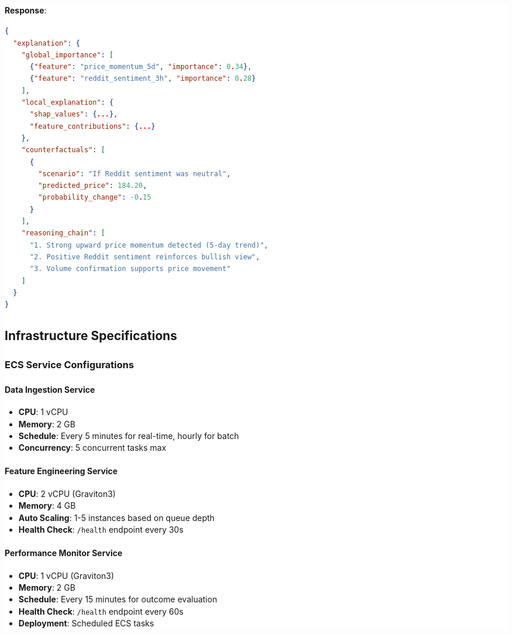 **Response**:
```json
{
  "explanation": {
    "global_importance": [
      {"feature": "price_momentum_5d", "importance": 0.34},
      {"feature": "reddit_sentiment_3h", "importance": 0.28}
    ],
    "local_explanation": {
      "shap_values": {...},
      "feature_contributions": {...}
    },
    "counterfactuals": [
      {
        "scenario": "If Reddit sentiment was neutral",
        "predicted_price": 184.20,
        "probability_change": -0.15
      }
    ],
    "reasoning_chain": [
      "1. Strong upward price momentum detected (5-day trend)",
      "2. Positive Reddit sentiment reinforces bullish view",
      "3. Volume confirmation supports price movement"
    ]
  }
}
```

## Infrastructure Specifications

### **ECS Service Configurations**

#### **Data Ingestion Service**
- **CPU**: 1 vCPU
- **Memory**: 2 GB
- **Schedule**: Every 5 minutes for real-time, hourly for batch
- **Concurrency**: 5 concurrent tasks max

#### **Feature Engineering Service**
- **CPU**: 2 vCPU (Graviton3)
- **Memory**: 4 GB
- **Auto Scaling**: 1-5 instances based on queue depth
- **Health Check**: `/health` endpoint every 30s

#### **Performance Monitor Service**
- **CPU**: 1 vCPU (Graviton3)
- **Memory**: 2 GB
- **Schedule**: Every 15 minutes for outcome evaluation
- **Health Check**: `/health` endpoint every 60s
- **Deployment**: Scheduled ECS tasks
